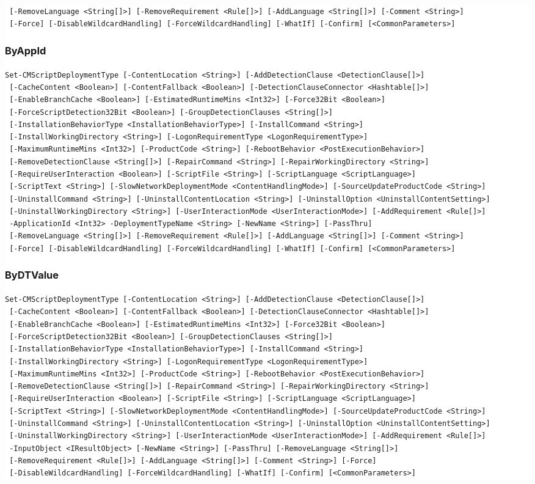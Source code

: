 ```
 [-RemoveLanguage <String[]>] [-RemoveRequirement <Rule[]>] [-AddLanguage <String[]>] [-Comment <String>]
 [-Force] [-DisableWildcardHandling] [-ForceWildcardHandling] [-WhatIf] [-Confirm] [<CommonParameters>]
```

### ByAppId
```
Set-CMScriptDeploymentType [-ContentLocation <String>] [-AddDetectionClause <DetectionClause[]>]
 [-CacheContent <Boolean>] [-ContentFallback <Boolean>] [-DetectionClauseConnector <Hashtable[]>]
 [-EnableBranchCache <Boolean>] [-EstimatedRuntimeMins <Int32>] [-Force32Bit <Boolean>]
 [-ForceScriptDetection32Bit <Boolean>] [-GroupDetectionClauses <String[]>]
 [-InstallationBehaviorType <InstallationBehaviorType>] [-InstallCommand <String>]
 [-InstallWorkingDirectory <String>] [-LogonRequirementType <LogonRequirementType>]
 [-MaximumRuntimeMins <Int32>] [-ProductCode <String>] [-RebootBehavior <PostExecutionBehavior>]
 [-RemoveDetectionClause <String[]>] [-RepairCommand <String>] [-RepairWorkingDirectory <String>]
 [-RequireUserInteraction <Boolean>] [-ScriptFile <String>] [-ScriptLanguage <ScriptLanguage>]
 [-ScriptText <String>] [-SlowNetworkDeploymentMode <ContentHandlingMode>] [-SourceUpdateProductCode <String>]
 [-UninstallCommand <String>] [-UninstallContentLocation <String>] [-UninstallOption <UninstallContentSetting>]
 [-UninstallWorkingDirectory <String>] [-UserInteractionMode <UserInteractionMode>] [-AddRequirement <Rule[]>]
 -ApplicationId <Int32> -DeploymentTypeName <String> [-NewName <String>] [-PassThru]
 [-RemoveLanguage <String[]>] [-RemoveRequirement <Rule[]>] [-AddLanguage <String[]>] [-Comment <String>]
 [-Force] [-DisableWildcardHandling] [-ForceWildcardHandling] [-WhatIf] [-Confirm] [<CommonParameters>]
```

### ByDTValue
```
Set-CMScriptDeploymentType [-ContentLocation <String>] [-AddDetectionClause <DetectionClause[]>]
 [-CacheContent <Boolean>] [-ContentFallback <Boolean>] [-DetectionClauseConnector <Hashtable[]>]
 [-EnableBranchCache <Boolean>] [-EstimatedRuntimeMins <Int32>] [-Force32Bit <Boolean>]
 [-ForceScriptDetection32Bit <Boolean>] [-GroupDetectionClauses <String[]>]
 [-InstallationBehaviorType <InstallationBehaviorType>] [-InstallCommand <String>]
 [-InstallWorkingDirectory <String>] [-LogonRequirementType <LogonRequirementType>]
 [-MaximumRuntimeMins <Int32>] [-ProductCode <String>] [-RebootBehavior <PostExecutionBehavior>]
 [-RemoveDetectionClause <String[]>] [-RepairCommand <String>] [-RepairWorkingDirectory <String>]
 [-RequireUserInteraction <Boolean>] [-ScriptFile <String>] [-ScriptLanguage <ScriptLanguage>]
 [-ScriptText <String>] [-SlowNetworkDeploymentMode <ContentHandlingMode>] [-SourceUpdateProductCode <String>]
 [-UninstallCommand <String>] [-UninstallContentLocation <String>] [-UninstallOption <UninstallContentSetting>]
 [-UninstallWorkingDirectory <String>] [-UserInteractionMode <UserInteractionMode>] [-AddRequirement <Rule[]>]
 -InputObject <IResultObject> [-NewName <String>] [-PassThru] [-RemoveLanguage <String[]>]
 [-RemoveRequirement <Rule[]>] [-AddLanguage <String[]>] [-Comment <String>] [-Force]
 [-DisableWildcardHandling] [-ForceWildcardHandling] [-WhatIf] [-Confirm] [<CommonParameters>]
```
